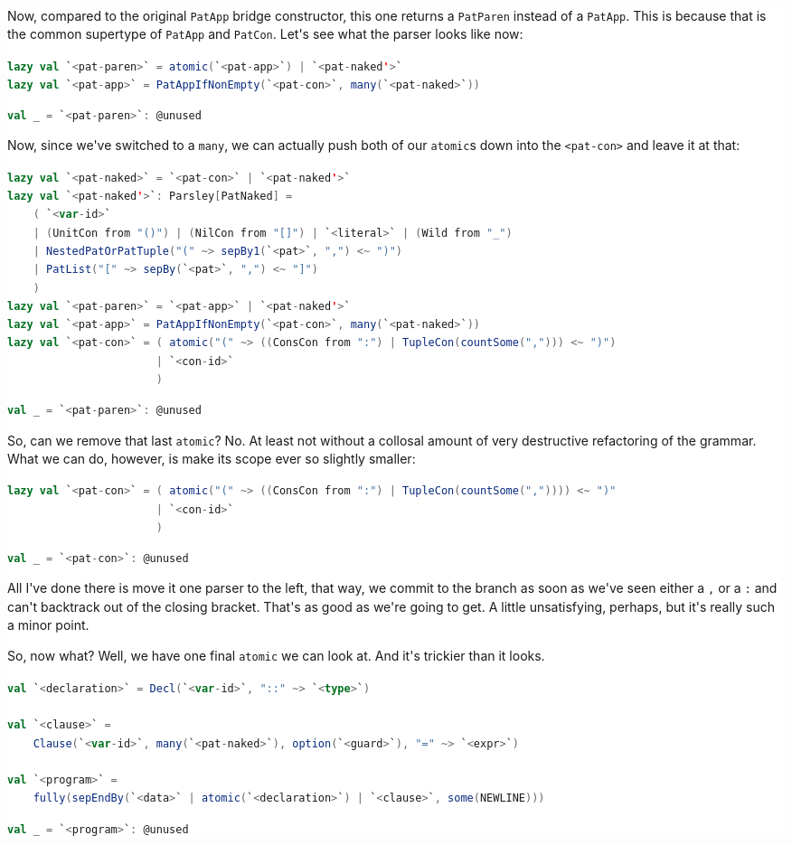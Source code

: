 Now, compared to the original `PatApp` bridge constructor, this one returns a `PatParen` instead of a
`PatApp`. This is because that is the common supertype of `PatApp` and `PatCon`. Let's see what the
parser looks like now:

```scala mdoc:nest:silent
lazy val `<pat-paren>` = atomic(`<pat-app>`) | `<pat-naked'>`
lazy val `<pat-app>` = PatAppIfNonEmpty(`<pat-con>`, many(`<pat-naked>`))
```
```scala mdoc:invisible
val _ = `<pat-paren>`: @unused
```

Now, since we've switched to a `many`, we can actually push both of our `atomic`s down into the
`<pat-con>` and leave it at that:

```scala mdoc:nest:silent
lazy val `<pat-naked>` = `<pat-con>` | `<pat-naked'>`
lazy val `<pat-naked'>`: Parsley[PatNaked] =
    ( `<var-id>`
    | (UnitCon from "()") | (NilCon from "[]") | `<literal>` | (Wild from "_")
    | NestedPatOrPatTuple("(" ~> sepBy1(`<pat>`, ",") <~ ")")
    | PatList("[" ~> sepBy(`<pat>`, ",") <~ "]")
    )
lazy val `<pat-paren>` = `<pat-app>` | `<pat-naked'>`
lazy val `<pat-app>` = PatAppIfNonEmpty(`<pat-con>`, many(`<pat-naked>`))
lazy val `<pat-con>` = ( atomic("(" ~> ((ConsCon from ":") | TupleCon(countSome(","))) <~ ")")
                       | `<con-id>`
                       )
```
```scala mdoc:invisible
val _ = `<pat-paren>`: @unused
```

So, can we remove that last `atomic`? No. At least not without a collosal amount of very destructive
refactoring of the grammar. What we can do, however, is make its scope ever so slightly smaller:

```scala mdoc:nest:silent
lazy val `<pat-con>` = ( atomic("(" ~> ((ConsCon from ":") | TupleCon(countSome(",")))) <~ ")"
                       | `<con-id>`
                       )
```
```scala mdoc:invisible
val _ = `<pat-con>`: @unused
```

All I've done there is move it one parser to the left, that way, we commit to the branch as soon as
we've seen either a `,` or a `:` and can't backtrack out of the closing bracket. That's as good as
we're going to get. A little unsatisfying, perhaps, but it's really such a minor point.

So, now what? Well, we have one final `atomic` we can look at. And it's trickier than it looks.

```scala mdoc:nest:silent
val `<declaration>` = Decl(`<var-id>`, "::" ~> `<type>`)

val `<clause>` =
    Clause(`<var-id>`, many(`<pat-naked>`), option(`<guard>`), "=" ~> `<expr>`)

val `<program>` =
    fully(sepEndBy(`<data>` | atomic(`<declaration>`) | `<clause>`, some(NEWLINE)))
```
```scala mdoc:invisible
val _ = `<program>`: @unused
```
